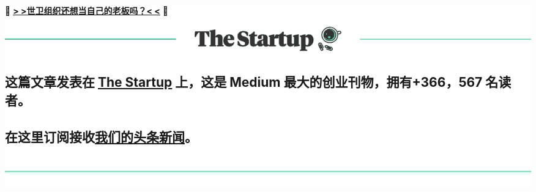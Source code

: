 **🚨** [**> >世卫组织还想当自己的老板吗？< <**](https://mailchi.mp/4b982beed325/free-6-step-course) **🚨**

[![](img/308a8d84fb9b2fab43d66c117fcc4bb4.png)](https://medium.com/swlh)

## 这篇文章发表在 [The Startup](https://medium.com/swlh) 上，这是 Medium 最大的创业刊物，拥有+366，567 名读者。

## 在这里订阅接收[我们的头条新闻](http://growthsupply.com/the-startup-newsletter/)。

[![](img/b0164736ea17a63403e660de5dedf91a.png)](https://medium.com/swlh)